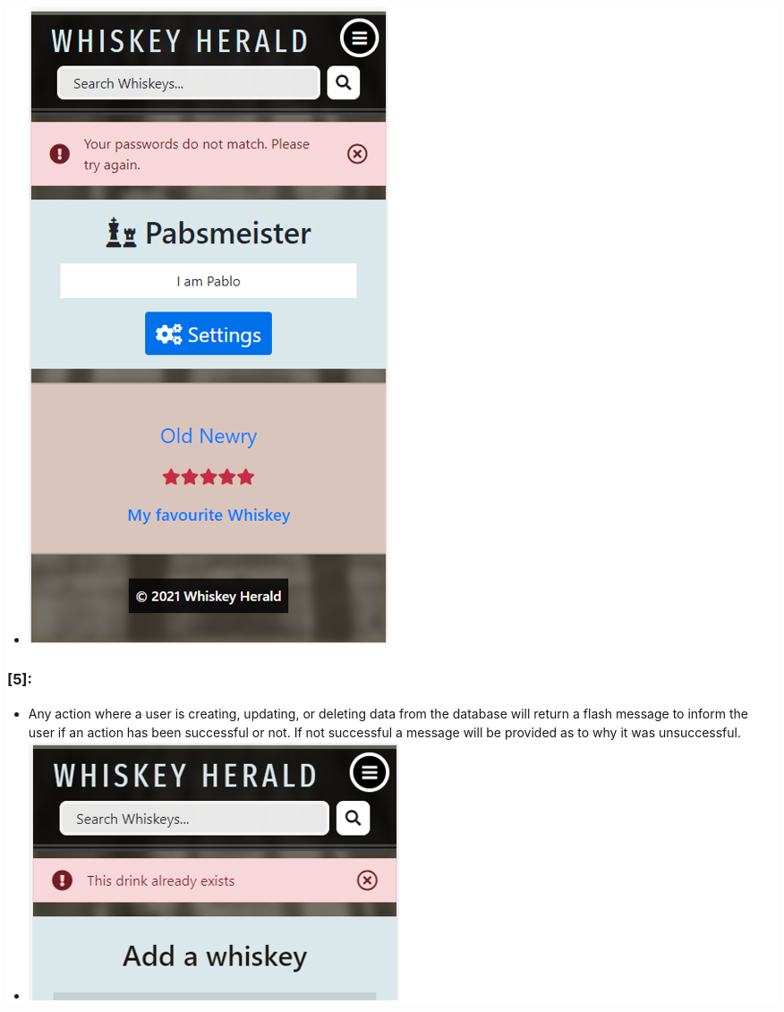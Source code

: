 - ![user story image 4.4](static/img/TESTING/user-stories/4.4.png)

### [5]: 
- Any action where a user is creating, updating, or deleting data from the database will return a flash message to inform the user if an action has been successful or not. If not successful
a message will be provided as to why it was unsuccessful.
- ![user story image 5.1](static/img/TESTING/user-stories/5.1.png)
